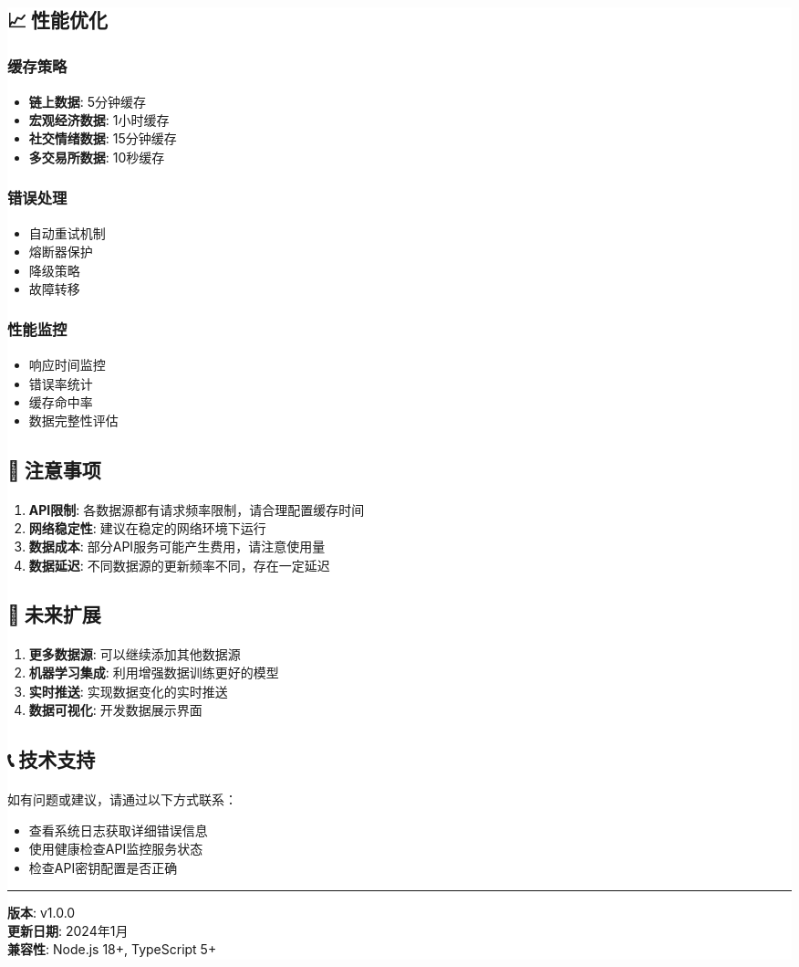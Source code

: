 ## 📈 性能优化

### 缓存策略
- **链上数据**: 5分钟缓存
- **宏观经济数据**: 1小时缓存
- **社交情绪数据**: 15分钟缓存
- **多交易所数据**: 10秒缓存

### 错误处理
- 自动重试机制
- 熔断器保护
- 降级策略
- 故障转移

### 性能监控
- 响应时间监控
- 错误率统计
- 缓存命中率
- 数据完整性评估

## 🚨 注意事项

1. **API限制**: 各数据源都有请求频率限制，请合理配置缓存时间
2. **网络稳定性**: 建议在稳定的网络环境下运行
3. **数据成本**: 部分API服务可能产生费用，请注意使用量
4. **数据延迟**: 不同数据源的更新频率不同，存在一定延迟

## 🔮 未来扩展

1. **更多数据源**: 可以继续添加其他数据源
2. **机器学习集成**: 利用增强数据训练更好的模型
3. **实时推送**: 实现数据变化的实时推送
4. **数据可视化**: 开发数据展示界面

## 📞 技术支持

如有问题或建议，请通过以下方式联系：
- 查看系统日志获取详细错误信息
- 使用健康检查API监控服务状态
- 检查API密钥配置是否正确

---

**版本**: v1.0.0  
**更新日期**: 2024年1月  
**兼容性**: Node.js 18+, TypeScript 5+